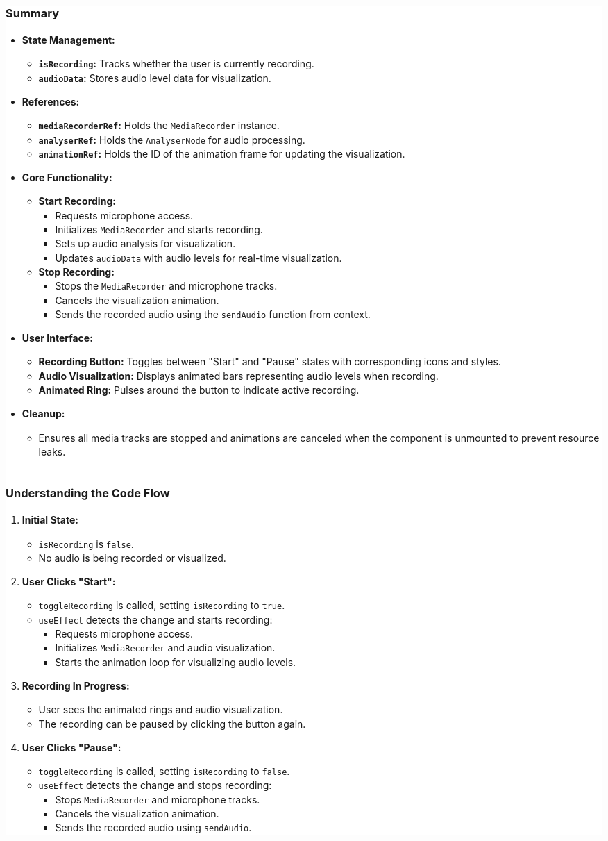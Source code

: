 
### Summary

- **State Management:**
  - **`isRecording`:** Tracks whether the user is currently recording.
  - **`audioData`:** Stores audio level data for visualization.

- **References:**
  - **`mediaRecorderRef`:** Holds the `MediaRecorder` instance.
  - **`analyserRef`:** Holds the `AnalyserNode` for audio processing.
  - **`animationRef`:** Holds the ID of the animation frame for updating the visualization.

- **Core Functionality:**
  - **Start Recording:**
    - Requests microphone access.
    - Initializes `MediaRecorder` and starts recording.
    - Sets up audio analysis for visualization.
    - Updates `audioData` with audio levels for real-time visualization.
  - **Stop Recording:**
    - Stops the `MediaRecorder` and microphone tracks.
    - Cancels the visualization animation.
    - Sends the recorded audio using the `sendAudio` function from context.

- **User Interface:**
  - **Recording Button:** Toggles between "Start" and "Pause" states with corresponding icons and styles.
  - **Audio Visualization:** Displays animated bars representing audio levels when recording.
  - **Animated Ring:** Pulses around the button to indicate active recording.

- **Cleanup:**
  - Ensures all media tracks are stopped and animations are canceled when the component is unmounted to prevent resource leaks.

---

### Understanding the Code Flow

1. **Initial State:**
   - `isRecording` is `false`.
   - No audio is being recorded or visualized.

2. **User Clicks "Start":**
   - `toggleRecording` is called, setting `isRecording` to `true`.
   - `useEffect` detects the change and starts recording:
     - Requests microphone access.
     - Initializes `MediaRecorder` and audio visualization.
     - Starts the animation loop for visualizing audio levels.

3. **Recording In Progress:**
   - User sees the animated rings and audio visualization.
   - The recording can be paused by clicking the button again.

4. **User Clicks "Pause":**
   - `toggleRecording` is called, setting `isRecording` to `false`.
   - `useEffect` detects the change and stops recording:
     - Stops `MediaRecorder` and microphone tracks.
     - Cancels the visualization animation.
     - Sends the recorded audio using `sendAudio`.
